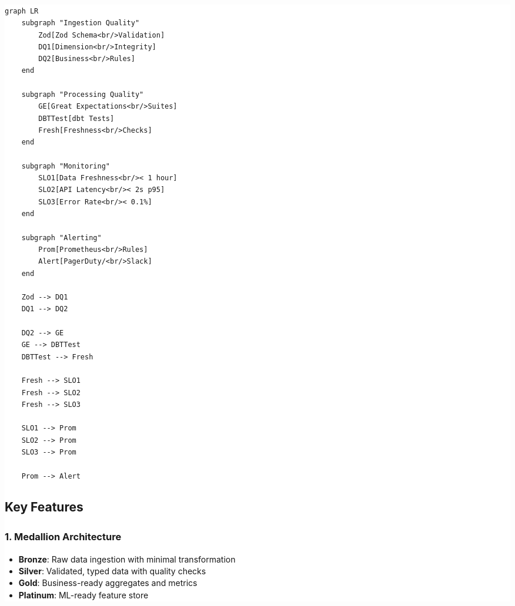 ```mermaid
graph LR
    subgraph "Ingestion Quality"
        Zod[Zod Schema<br/>Validation]
        DQ1[Dimension<br/>Integrity]
        DQ2[Business<br/>Rules]
    end

    subgraph "Processing Quality"
        GE[Great Expectations<br/>Suites]
        DBTTest[dbt Tests]
        Fresh[Freshness<br/>Checks]
    end

    subgraph "Monitoring"
        SLO1[Data Freshness<br/>< 1 hour]
        SLO2[API Latency<br/>< 2s p95]
        SLO3[Error Rate<br/>< 0.1%]
    end

    subgraph "Alerting"
        Prom[Prometheus<br/>Rules]
        Alert[PagerDuty/<br/>Slack]
    end

    Zod --> DQ1
    DQ1 --> DQ2
    
    DQ2 --> GE
    GE --> DBTTest
    DBTTest --> Fresh
    
    Fresh --> SLO1
    Fresh --> SLO2
    Fresh --> SLO3
    
    SLO1 --> Prom
    SLO2 --> Prom
    SLO3 --> Prom
    
    Prom --> Alert
```

## Key Features

### 1. **Medallion Architecture**
- **Bronze**: Raw data ingestion with minimal transformation
- **Silver**: Validated, typed data with quality checks
- **Gold**: Business-ready aggregates and metrics
- **Platinum**: ML-ready feature store
